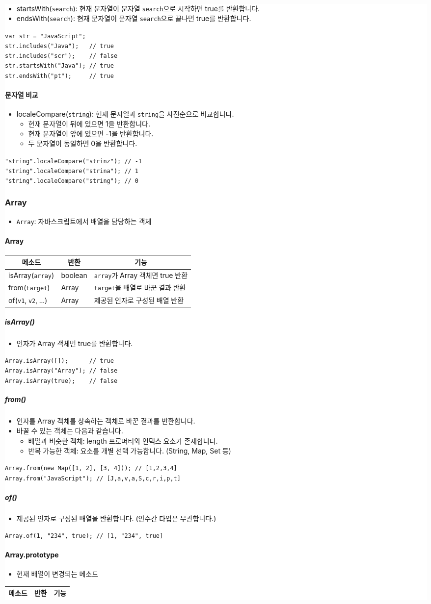 - startsWith(`search`): 현재 문자열이 문자열 `search`으로 시작하면 true를 반환합니다.
- endsWith(`search`): 현재 문자열이 문자열 `search`으로 끝나면 true를 반환합니다.

```
var str = "JavaScript";
str.includes("Java");   // true
str.includes("scr");    // false
str.startsWith("Java"); // true
str.endsWith("pt");     // true
```

#### 문자열 비교
- localeCompare(`string`): 현재 문자열과 `string`을 사전순으로 비교합니다.
	- 현재 문자열이 뒤에 있으면 1을 반환합니다.
	- 현재 문자열이 앞에 있으면 -1을 반환합니다.
	- 두 문자열이 동일하면 0을 반환합니다.

```
"string".localeCompare("strinz"); // -1
"string".localeCompare("strina"); // 1
"string".localeCompare("string"); // 0
```

### Array
- `Array`: 자바스크립트에서 배열을 담당하는 객체

#### Array

|메소드|반환|기능|
|---|---|---|
|isArray(`array`)|boolean|`array`가 Array 객체면 true 반환|
|from(`target`)|Array|`target`을 배열로 바꾼 결과 반환|
|of(`v1`, `v2`, ...)|Array|제공된 인자로 구성된 배열 반환|

##### isArray()
- 인자가 Array 객체면 true를 반환합니다.

```
Array.isArray([]);      // true
Array.isArray("Array"); // false
Array.isArray(true);    // false
```

##### from()
- 인자를 Array 객체를 상속하는 객체로 바꾼 결과를 반환합니다.
- 바꿀 수 있는 객체는 다음과 같습니다.
	- 배열과 비슷한 객체: length 프로퍼티와 인덱스 요소가 존재합니다.
	- 반복 가능한 객체: 요소를 개별 선택 가능합니다. (String, Map, Set 등)

```
Array.from(new Map([1, 2], [3, 4])); // [1,2,3,4]
Array.from("JavaScript"); // [J,a,v,a,S,c,r,i,p,t]
```

##### of()
- 제공된 인자로 구성된 배열을 반환합니다. (인수간 타입은 무관합니다.)

```
Array.of(1, "234", true); // [1, "234", true]
```

#### Array.prototype
- 현재 배열이 변경되는 메소드

|메소드|반환|기능|
|---|---|---|